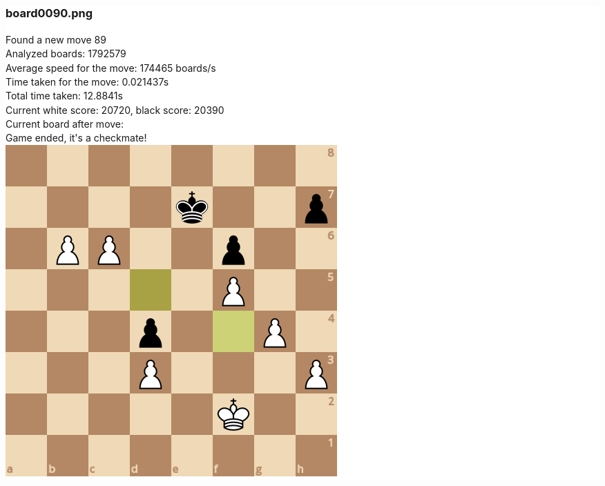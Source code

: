 ### board0090.png

Found a new move 89\
Analyzed boards: 1792579\
Average speed for the move: 174465 boards/s\
Time taken for the move: 0.021437s\
Total time taken: 12.8841s\
Current white score: 20720, black score: 20390\
Current board after move:\
Game ended, it's a checkmate!\
![board0090.png](images/board0090.png)

